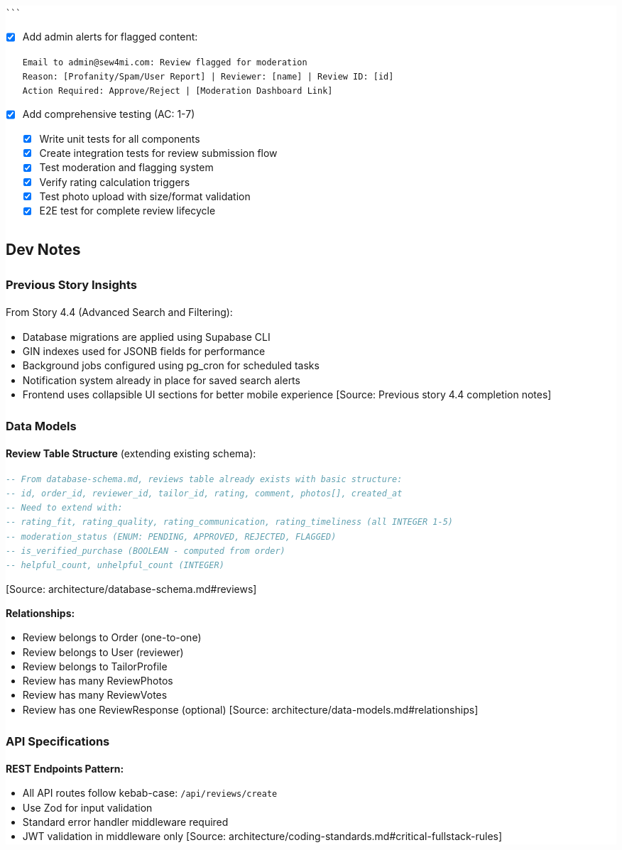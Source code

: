     ```
  - [x] Add admin alerts for flagged content:
    ```
    Email to admin@sew4mi.com: Review flagged for moderation
    Reason: [Profanity/Spam/User Report] | Reviewer: [name] | Review ID: [id]
    Action Required: Approve/Reject | [Moderation Dashboard Link]
    ```

- [x] Add comprehensive testing (AC: 1-7)
  - [x] Write unit tests for all components
  - [x] Create integration tests for review submission flow
  - [x] Test moderation and flagging system
  - [x] Verify rating calculation triggers
  - [x] Test photo upload with size/format validation
  - [x] E2E test for complete review lifecycle

## Dev Notes

### Previous Story Insights
From Story 4.4 (Advanced Search and Filtering):
- Database migrations are applied using Supabase CLI
- GIN indexes used for JSONB fields for performance
- Background jobs configured using pg_cron for scheduled tasks
- Notification system already in place for saved search alerts
- Frontend uses collapsible UI sections for better mobile experience
[Source: Previous story 4.4 completion notes]

### Data Models
**Review Table Structure** (extending existing schema):
```sql
-- From database-schema.md, reviews table already exists with basic structure:
-- id, order_id, reviewer_id, tailor_id, rating, comment, photos[], created_at
-- Need to extend with:
-- rating_fit, rating_quality, rating_communication, rating_timeliness (all INTEGER 1-5)
-- moderation_status (ENUM: PENDING, APPROVED, REJECTED, FLAGGED)
-- is_verified_purchase (BOOLEAN - computed from order)
-- helpful_count, unhelpful_count (INTEGER)
```
[Source: architecture/database-schema.md#reviews]

**Relationships:**
- Review belongs to Order (one-to-one)
- Review belongs to User (reviewer)
- Review belongs to TailorProfile
- Review has many ReviewPhotos
- Review has many ReviewVotes
- Review has one ReviewResponse (optional)
[Source: architecture/data-models.md#relationships]

### API Specifications
**REST Endpoints Pattern:**
- All API routes follow kebab-case: `/api/reviews/create`
- Use Zod for input validation
- Standard error handler middleware required
- JWT validation in middleware only
[Source: architecture/coding-standards.md#critical-fullstack-rules]
